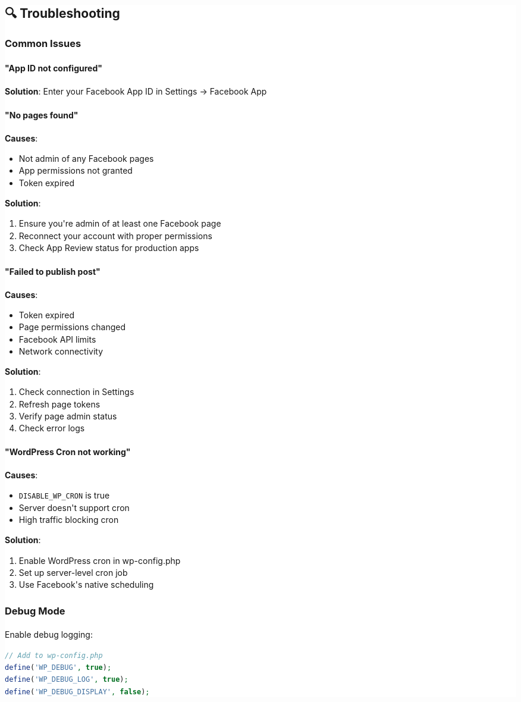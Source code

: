 ## 🔍 Troubleshooting

### Common Issues

#### "App ID not configured"
**Solution**: Enter your Facebook App ID in Settings → Facebook App

#### "No pages found"
**Causes**:
- Not admin of any Facebook pages
- App permissions not granted
- Token expired

**Solution**:
1. Ensure you're admin of at least one Facebook page
2. Reconnect your account with proper permissions
3. Check App Review status for production apps

#### "Failed to publish post"
**Causes**:
- Token expired
- Page permissions changed
- Facebook API limits
- Network connectivity

**Solution**:
1. Check connection in Settings
2. Refresh page tokens
3. Verify page admin status
4. Check error logs

#### "WordPress Cron not working"
**Causes**:
- `DISABLE_WP_CRON` is true
- Server doesn't support cron
- High traffic blocking cron

**Solution**:
1. Enable WordPress cron in wp-config.php
2. Set up server-level cron job
3. Use Facebook's native scheduling

### Debug Mode

Enable debug logging:

```php
// Add to wp-config.php
define('WP_DEBUG', true);
define('WP_DEBUG_LOG', true);
define('WP_DEBUG_DISPLAY', false);
```
